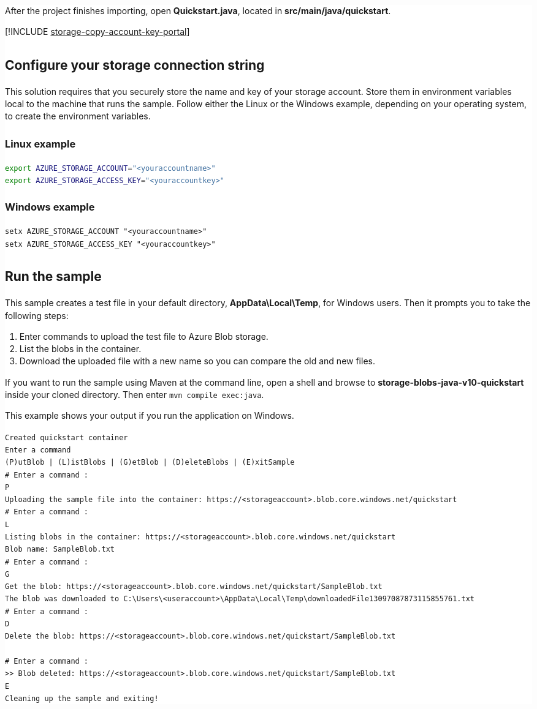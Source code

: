 After the project finishes importing, open **Quickstart.java**, located in **src/main/java/quickstart**.

[!INCLUDE [storage-copy-account-key-portal](../../../includes/storage-copy-account-key-portal.md)]

## Configure your storage connection string
This solution requires that you securely store the name and key of your storage account. Store them in environment variables local to the machine that runs the sample. Follow either the Linux or the Windows example, depending on your operating system, to create the environment variables.

### Linux example

```bash
export AZURE_STORAGE_ACCOUNT="<youraccountname>"
export AZURE_STORAGE_ACCESS_KEY="<youraccountkey>"
```

### Windows example

```CMD
setx AZURE_STORAGE_ACCOUNT "<youraccountname>"
setx AZURE_STORAGE_ACCESS_KEY "<youraccountkey>"
```

## Run the sample

This sample creates a test file in your default directory, **AppData\Local\Temp**, for Windows users. Then it prompts you to take the following steps:

1. Enter commands to upload the test file to Azure Blob storage.
2. List the blobs in the container.
3. Download the uploaded file with a new name so you can compare the old and new files. 

If you want to run the sample using Maven at the command line, open a shell and browse to **storage-blobs-java-v10-quickstart** inside your cloned directory. Then enter `mvn compile exec:java`.

This example shows your output if you run the application on Windows.

```Output
Created quickstart container
Enter a command
(P)utBlob | (L)istBlobs | (G)etBlob | (D)eleteBlobs | (E)xitSample
# Enter a command :
P
Uploading the sample file into the container: https://<storageaccount>.blob.core.windows.net/quickstart
# Enter a command :
L
Listing blobs in the container: https://<storageaccount>.blob.core.windows.net/quickstart
Blob name: SampleBlob.txt
# Enter a command :
G
Get the blob: https://<storageaccount>.blob.core.windows.net/quickstart/SampleBlob.txt
The blob was downloaded to C:\Users\<useraccount>\AppData\Local\Temp\downloadedFile13097087873115855761.txt
# Enter a command :
D
Delete the blob: https://<storageaccount>.blob.core.windows.net/quickstart/SampleBlob.txt

# Enter a command :
>> Blob deleted: https://<storageaccount>.blob.core.windows.net/quickstart/SampleBlob.txt
E
Cleaning up the sample and exiting!
```
